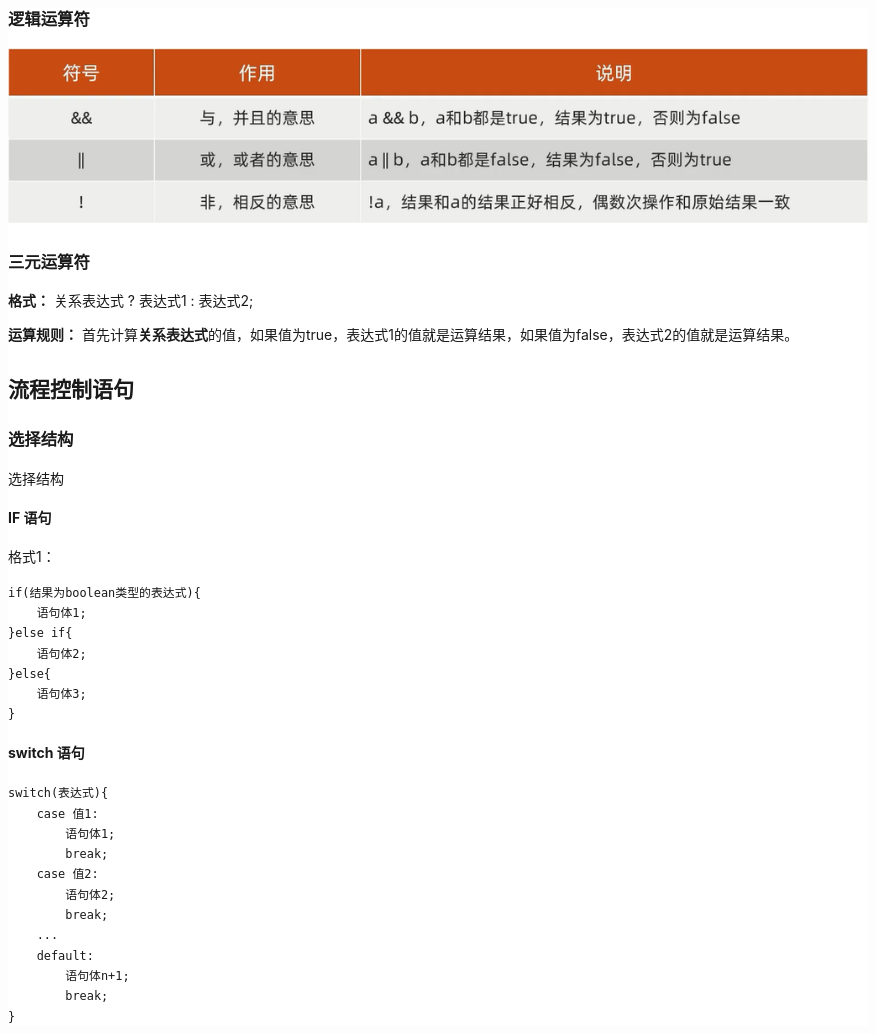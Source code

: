 ### 逻辑运算符

![](./assets/javase-06.png)

### 三元运算符

**格式：** 关系表达式 ? 表达式1 : 表达式2;

**运算规则：** 首先计算**关系表达式**的值，如果值为true，表达式1的值就是运算结果，如果值为false，表达式2的值就是运算结果。

## 流程控制语句

### 选择结构

选择结构  

#### IF 语句

格式1：

```   
if(结果为boolean类型的表达式){
    语句体1;
}else if{
    语句体2;
}else{
    语句体3;
}
```

#### switch 语句

```
switch(表达式){
    case 值1:
        语句体1;
        break;
    case 值2:
        语句体2;
        break;
    ...
    default:
        语句体n+1;
        break;
} 
```

